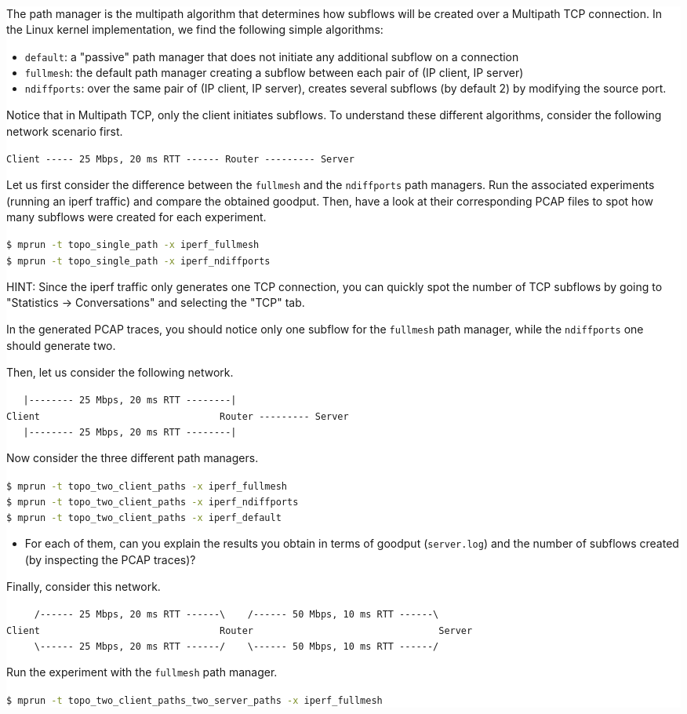 The path manager is the multipath algorithm that determines how subflows will be created over a Multipath TCP connection.
In the Linux kernel implementation, we find the following simple algorithms:

- `default`: a "passive" path manager that does not initiate any additional subflow on a connection
- `fullmesh`: the default path manager creating a subflow between each pair of (IP client, IP server)
- `ndiffports`: over the same pair of (IP client, IP server), creates several subflows (by default 2) by modifying the source port.

Notice that in Multipath TCP, only the client initiates subflows.
To understand these different algorithms, consider the following network scenario first.

```
Client ----- 25 Mbps, 20 ms RTT ------ Router --------- Server
```

Let us first consider the difference between the `fullmesh` and the `ndiffports` path managers.
Run the associated experiments (running an iperf traffic) and compare the obtained goodput.
Then, have a look at their corresponding PCAP files to spot how many subflows were created for each experiment.
```bash
$ mprun -t topo_single_path -x iperf_fullmesh
$ mprun -t topo_single_path -x iperf_ndiffports
```

HINT: Since the iperf traffic only generates one TCP connection, you can quickly spot the number of TCP subflows by going to "Statistics -> Conversations" and selecting the "TCP" tab.

In the generated PCAP traces, you should notice only one subflow for the `fullmesh` path manager, while the `ndiffports` one should generate two.

Then, let us consider the following network.
```
   |-------- 25 Mbps, 20 ms RTT --------|
Client                                Router --------- Server
   |-------- 25 Mbps, 20 ms RTT --------|
```

Now consider the three different path managers.
```bash
$ mprun -t topo_two_client_paths -x iperf_fullmesh
$ mprun -t topo_two_client_paths -x iperf_ndiffports
$ mprun -t topo_two_client_paths -x iperf_default
```

- For each of them, can you explain the results you obtain in terms of goodput (`server.log`) and the number of subflows created (by inspecting the PCAP traces)?

Finally, consider this network.
```
     /------ 25 Mbps, 20 ms RTT ------\    /------ 50 Mbps, 10 ms RTT ------\
Client                                Router                                 Server
     \------ 25 Mbps, 20 ms RTT ------/    \------ 50 Mbps, 10 ms RTT ------/
```
Run the experiment with the `fullmesh` path manager.
```bash
$ mprun -t topo_two_client_paths_two_server_paths -x iperf_fullmesh
```
